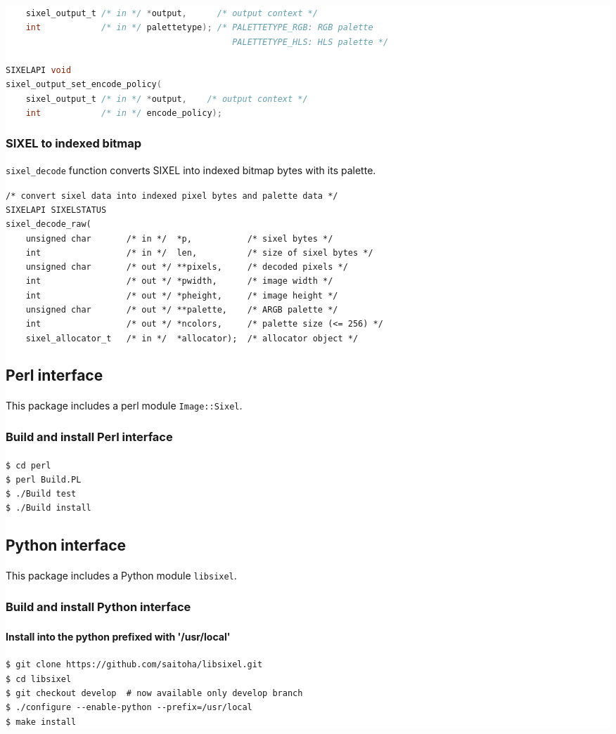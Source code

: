 ```C
    sixel_output_t /* in */ *output,      /* output context */
    int            /* in */ palettetype); /* PALETTETYPE_RGB: RGB palette
                                             PALETTETYPE_HLS: HLS palette */

SIXELAPI void
sixel_output_set_encode_policy(
    sixel_output_t /* in */ *output,    /* output context */
    int            /* in */ encode_policy);
```

### SIXEL to indexed bitmap

`sixel_decode` function converts SIXEL into indexed bitmap bytes with its palette.

```
/* convert sixel data into indexed pixel bytes and palette data */
SIXELAPI SIXELSTATUS
sixel_decode_raw(
    unsigned char       /* in */  *p,           /* sixel bytes */
    int                 /* in */  len,          /* size of sixel bytes */
    unsigned char       /* out */ **pixels,     /* decoded pixels */
    int                 /* out */ *pwidth,      /* image width */
    int                 /* out */ *pheight,     /* image height */
    unsigned char       /* out */ **palette,    /* ARGB palette */
    int                 /* out */ *ncolors,     /* palette size (<= 256) */
    sixel_allocator_t   /* in */  *allocator);  /* allocator object */
```

## Perl interface

This package includes a perl module `Image::Sixel`.

### Build and install Perl interface

```
$ cd perl
$ perl Build.PL
$ ./Build test
$ ./Build install
```

## Python interface

This package includes a Python module `libsixel`.

### Build and install Python interface

#### Install into the python prefixed with '/usr/local'

```
$ git clone https://github.com/saitoha/libsixel.git
$ cd libsixel
$ git checkout develop  # now available only develop branch
$ ./configure --enable-python --prefix=/usr/local
$ make install
```
